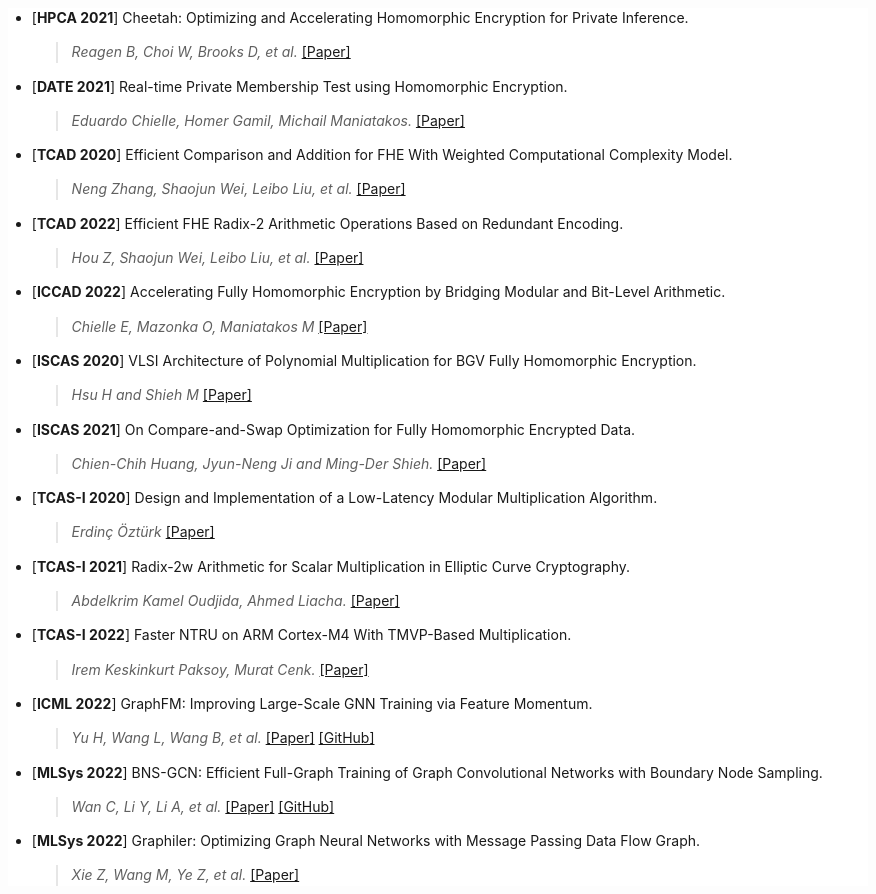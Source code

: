 
* [**HPCA 2021**] Cheetah: Optimizing and Accelerating Homomorphic Encryption for Private Inference.

  >*Reagen B, Choi W, Brooks D, et al.* [[Paper]](https://ieeexplore.ieee.org/document/9407118)

* [**DATE 2021**] Real-time Private Membership Test using Homomorphic Encryption.
  
  >*Eduardo Chielle, Homer Gamil, Michail Maniatakos.* [[Paper]](https://ieeexplore.ieee.org/document/9473968/)
  
* [**TCAD 2020**] Efficient Comparison and Addition for FHE With Weighted Computational Complexity Model.
  
  >*Neng Zhang, Shaojun Wei, Leibo Liu, et al.* [[Paper]](https://ieeexplore.ieee.org/document/9224873/)
  
* [**TCAD 2022**] Efficient FHE Radix-2 Arithmetic Operations Based on Redundant Encoding. 
  
  >*Hou Z, Shaojun Wei, Leibo Liu, et al.* [[Paper]](https://ieeexplore.ieee.org/document/9502150)
  
* [**ICCAD 2022**] Accelerating Fully Homomorphic Encryption by Bridging Modular and Bit-Level Arithmetic.
  
  >*Chielle E, Mazonka O, Maniatakos M* [[Paper]](https://arxiv.org/abs/2204.12201)
  
* [**ISCAS 2020**] VLSI Architecture of Polynomial Multiplication for BGV Fully Homomorphic Encryption.
  
  >*Hsu H and Shieh M* [[Paper]](https://arxiv.org/pdf/2203.10428.pdf) [](https://ieeexplore.ieee.org/document/9181192/)
  
* [**ISCAS 2021**] On Compare-and-Swap Optimization for Fully Homomorphic Encrypted Data.
  
  >*Chien-Chih Huang, Jyun-Neng Ji and Ming-Der Shieh.* [[Paper]](https://ieeexplore.ieee.org/document/9401078/)
  
* [**TCAS-I 2020**] Design and Implementation of a Low-Latency Modular Multiplication Algorithm.
  
  >*Erdinç Öztürk*  [[Paper]](https://ieeexplore.ieee.org/document/8968620)
  
* [**TCAS-I 2021**] Radix-2w Arithmetic for Scalar Multiplication in Elliptic Curve Cryptography. 
  
  >*Abdelkrim Kamel Oudjida, Ahmed Liacha.* [[Paper]](https://ieeexplore.ieee.org/document/9349769)
  
* [**TCAS-I 2022**] Faster NTRU on ARM Cortex-M4 With TMVP-Based Multiplication. 
  
  >*Irem Keskinkurt Paksoy, Murat Cenk.* [[Paper]](https://ieeexplore.ieee.org/document/9835023/) 
  
* [**ICML 2022**] GraphFM: Improving Large-Scale GNN Training via Feature Momentum. 
  >*Yu H, Wang L, Wang B, et al.* [[Paper]](https://arxiv.org/abs/2206.07161) [[GitHub]](https://github.com/divelab/DIG)
  
* [**MLSys 2022**] BNS-GCN: Efficient Full-Graph Training of Graph Convolutional Networks with Boundary Node Sampling. 
  >*Wan C, Li Y, Li A, et al.* [[Paper]](https://arxiv.org/pdf/2203.10983.pdf) [[GitHub]](https://github.com/RICE-EIC/BNS-GCN)
  
* [**MLSys 2022**] Graphiler: Optimizing Graph Neural Networks with Message Passing Data Flow Graph. 
  >*Xie Z, Wang M, Ye Z, et al.* [[Paper]](https://proceedings.mlsys.org/paper/2022/hash/a87ff679a2f3e71d9181a67b7542122c-Abstract.html)
  